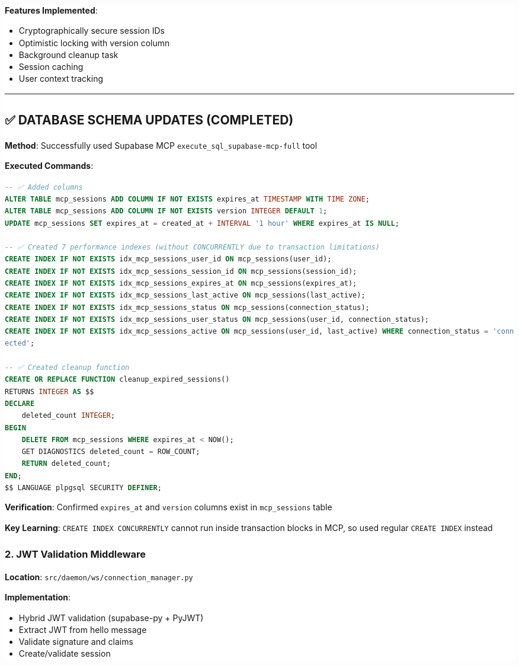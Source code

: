 **Features Implemented**:
- Cryptographically secure session IDs
- Optimistic locking with version column
- Background cleanup task
- Session caching
- User context tracking

---

## ✅ **DATABASE SCHEMA UPDATES** (COMPLETED)

**Method**: Successfully used Supabase MCP `execute_sql_supabase-mcp-full` tool

**Executed Commands**:
```sql
-- ✅ Added columns
ALTER TABLE mcp_sessions ADD COLUMN IF NOT EXISTS expires_at TIMESTAMP WITH TIME ZONE;
ALTER TABLE mcp_sessions ADD COLUMN IF NOT EXISTS version INTEGER DEFAULT 1;
UPDATE mcp_sessions SET expires_at = created_at + INTERVAL '1 hour' WHERE expires_at IS NULL;

-- ✅ Created 7 performance indexes (without CONCURRENTLY due to transaction limitations)
CREATE INDEX IF NOT EXISTS idx_mcp_sessions_user_id ON mcp_sessions(user_id);
CREATE INDEX IF NOT EXISTS idx_mcp_sessions_session_id ON mcp_sessions(session_id);
CREATE INDEX IF NOT EXISTS idx_mcp_sessions_expires_at ON mcp_sessions(expires_at);
CREATE INDEX IF NOT EXISTS idx_mcp_sessions_last_active ON mcp_sessions(last_active);
CREATE INDEX IF NOT EXISTS idx_mcp_sessions_status ON mcp_sessions(connection_status);
CREATE INDEX IF NOT EXISTS idx_mcp_sessions_user_status ON mcp_sessions(user_id, connection_status);
CREATE INDEX IF NOT EXISTS idx_mcp_sessions_active ON mcp_sessions(user_id, last_active) WHERE connection_status = 'connected';

-- ✅ Created cleanup function
CREATE OR REPLACE FUNCTION cleanup_expired_sessions()
RETURNS INTEGER AS $$
DECLARE
    deleted_count INTEGER;
BEGIN
    DELETE FROM mcp_sessions WHERE expires_at < NOW();
    GET DIAGNOSTICS deleted_count = ROW_COUNT;
    RETURN deleted_count;
END;
$$ LANGUAGE plpgsql SECURITY DEFINER;
```

**Verification**: Confirmed `expires_at` and `version` columns exist in `mcp_sessions` table

**Key Learning**: `CREATE INDEX CONCURRENTLY` cannot run inside transaction blocks in MCP, so used regular `CREATE INDEX` instead

### **2. JWT Validation Middleware**
**Location**: `src/daemon/ws/connection_manager.py`

**Implementation**:
- Hybrid JWT validation (supabase-py + PyJWT)
- Extract JWT from hello message
- Validate signature and claims
- Create/validate session
